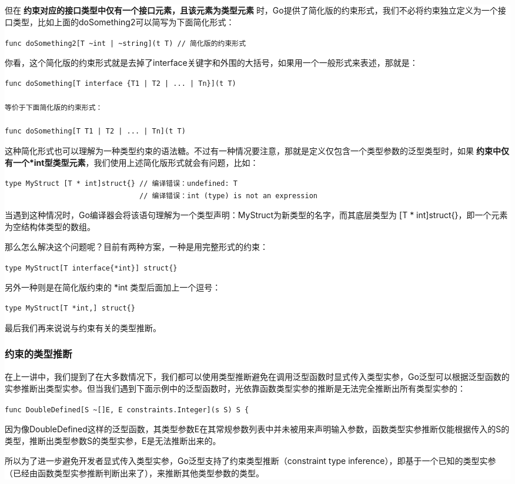 但在 **约束对应的接口类型中仅有一个接口元素，且该元素为类型元素** 时，Go提供了简化版的约束形式，我们不必将约束独立定义为一个接口类型，比如上面的doSomething2可以简写为下面简化形式：

```plain
func doSomething2[T ~int | ~string](t T) // 简化版的约束形式

```

你看，这个简化版的约束形式就是去掉了interface关键字和外围的大括号，如果用一个一般形式来表述，那就是：

```plain
func doSomething[T interface {T1 | T2 | ... | Tn}](t T)

等价于下面简化版的约束形式：

func doSomething[T T1 | T2 | ... | Tn](t T)

```

这种简化形式也可以理解为一种类型约束的语法糖。不过有一种情况要注意，那就是定义仅包含一个类型参数的泛型类型时，如果 **约束中仅有一个\*int型类型元素**，我们使用上述简化版形式就会有问题，比如：

```plain
type MyStruct [T * int]struct{} // 编译错误：undefined: T
                                // 编译错误：int (type) is not an expression

```

当遇到这种情况时，Go编译器会将该语句理解为一个类型声明：MyStruct为新类型的名字，而其底层类型为 \[T \* int\]struct{}，即一个元素为空结构体类型的数组。

那么怎么解决这个问题呢？目前有两种方案，一种是用完整形式的约束：

```plain
type MyStruct[T interface{*int}] struct{}

```

另外一种则是在简化版约束的 \*int 类型后面加上一个逗号：

```plain
type MyStruct[T *int,] struct{}

```

最后我们再来说说与约束有关的类型推断。

### 约束的类型推断

在上一讲中，我们提到了在大多数情况下，我们都可以使用类型推断避免在调用泛型函数时显式传入类型实参，Go泛型可以根据泛型函数的实参推断出类型实参。但当我们遇到下面示例中的泛型函数时，光依靠函数类型实参的推断是无法完全推断出所有类型实参的：

```plain
func DoubleDefined[S ~[]E, E constraints.Integer](s S) S {

```

因为像DoubleDefined这样的泛型函数，其类型参数E在其常规参数列表中并未被用来声明输入参数，函数类型实参推断仅能根据传入的S的类型，推断出类型参数S的类型实参，E是无法推断出来的。

所以为了进一步避免开发者显式传入类型实参，Go泛型支持了约束类型推断（constraint type inference），即基于一个已知的类型实参（已经由函数类型实参推断判断出来了），来推断其他类型参数的类型。
